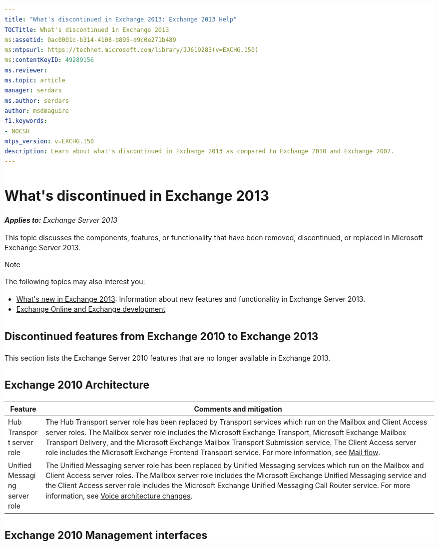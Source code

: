 ```yaml
---
title: "What's discontinued in Exchange 2013: Exchange 2013 Help"
TOCTitle: What's discontinued in Exchange 2013
ms:assetid: 0ac0001c-b314-4108-b895-d9c0e271b489
ms:mtpsurl: https://technet.microsoft.com/library/JJ619283(v=EXCHG.150)
ms:contentKeyID: 49289156
ms.reviewer: 
ms.topic: article
manager: serdars
ms.author: serdars
author: msdmaguire
f1.keywords:
- NOCSH
mtps_version: v=EXCHG.150
description: Learn about what's discontinued in Exchange 2013 as compared to Exchange 2010 and Exchange 2007.
---
```


# What's discontinued in Exchange 2013

_**Applies to:** Exchange Server 2013_

This topic discusses the components, features, or functionality that have been removed, discontinued, or replaced in Microsoft Exchange Server 2013.

> [!NOTE]
> The following topics may also interest you:
>
> - [What's new in Exchange 2013](what-s-new-in-exchange-2013-exchange-2013-help.md): Information about new features and functionality in Exchange Server 2013.
> - [Exchange Online and Exchange development](/exchange/client-developer/exchange-server-development)

## Discontinued features from Exchange 2010 to Exchange 2013

This section lists the Exchange Server 2010 features that are no longer available in Exchange 2013.

## Exchange 2010 Architecture

|Feature|Comments and mitigation|
|---|---|
|Hub Transport server role|The Hub Transport server role has been replaced by Transport services which run on the Mailbox and Client Access server roles. The Mailbox server role includes the Microsoft Exchange Transport, Microsoft Exchange Mailbox Transport Delivery, and the Microsoft Exchange Mailbox Transport Submission service. The Client Access server role includes the Microsoft Exchange Frontend Transport service. For more information, see [Mail flow](mail-flow-exchange-2013-help.md).|
|Unified Messaging server role|The Unified Messaging server role has been replaced by Unified Messaging services which run on the Mailbox and Client Access server roles. The Mailbox server role includes the Microsoft Exchange Unified Messaging service and the Client Access server role includes the Microsoft Exchange Unified Messaging Call Router service. For more information, see [Voice architecture changes](voice-architecture-changes-exchange-2013-help.md).|

## Exchange 2010 Management interfaces
